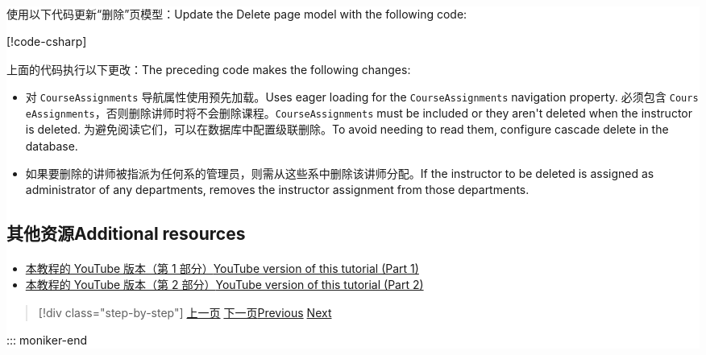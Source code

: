 <span data-ttu-id="3e0df-379">使用以下代码更新“删除”页模型：</span><span class="sxs-lookup"><span data-stu-id="3e0df-379">Update the Delete page model with the following code:</span></span>

[!code-csharp[](intro/samples/cu/Pages/Instructors/Delete.cshtml.cs?highlight=5,40-999)]

<span data-ttu-id="3e0df-380">上面的代码执行以下更改：</span><span class="sxs-lookup"><span data-stu-id="3e0df-380">The preceding code makes the following changes:</span></span>

* <span data-ttu-id="3e0df-381">对 `CourseAssignments` 导航属性使用预先加载。</span><span class="sxs-lookup"><span data-stu-id="3e0df-381">Uses eager loading for the `CourseAssignments` navigation property.</span></span> <span data-ttu-id="3e0df-382">必须包含 `CourseAssignments`，否则删除讲师时将不会删除课程。</span><span class="sxs-lookup"><span data-stu-id="3e0df-382">`CourseAssignments` must be included or they aren't deleted when the instructor is deleted.</span></span> <span data-ttu-id="3e0df-383">为避免阅读它们，可以在数据库中配置级联删除。</span><span class="sxs-lookup"><span data-stu-id="3e0df-383">To avoid needing to read them, configure cascade delete in the database.</span></span>

* <span data-ttu-id="3e0df-384">如果要删除的讲师被指派为任何系的管理员，则需从这些系中删除该讲师分配。</span><span class="sxs-lookup"><span data-stu-id="3e0df-384">If the instructor to be deleted is assigned as administrator of any departments, removes the instructor assignment from those departments.</span></span>

## <a name="additional-resources"></a><span data-ttu-id="3e0df-385">其他资源</span><span class="sxs-lookup"><span data-stu-id="3e0df-385">Additional resources</span></span>

* [<span data-ttu-id="3e0df-386">本教程的 YouTube 版本（第 1 部分）</span><span class="sxs-lookup"><span data-stu-id="3e0df-386">YouTube version of this tutorial (Part 1)</span></span>](https://www.youtube.com/watch?v=Csh6gkmwc9E)
* [<span data-ttu-id="3e0df-387">本教程的 YouTube 版本（第 2 部分）</span><span class="sxs-lookup"><span data-stu-id="3e0df-387">YouTube version of this tutorial (Part 2)</span></span>](https://www.youtube.com/watch?v=mOAankB_Zgc)

> [!div class="step-by-step"]
> <span data-ttu-id="3e0df-388">[上一页](xref:data/ef-rp/read-related-data)
> [下一页](xref:data/ef-rp/concurrency)</span><span class="sxs-lookup"><span data-stu-id="3e0df-388">[Previous](xref:data/ef-rp/read-related-data)
[Next](xref:data/ef-rp/concurrency)</span></span>

::: moniker-end
